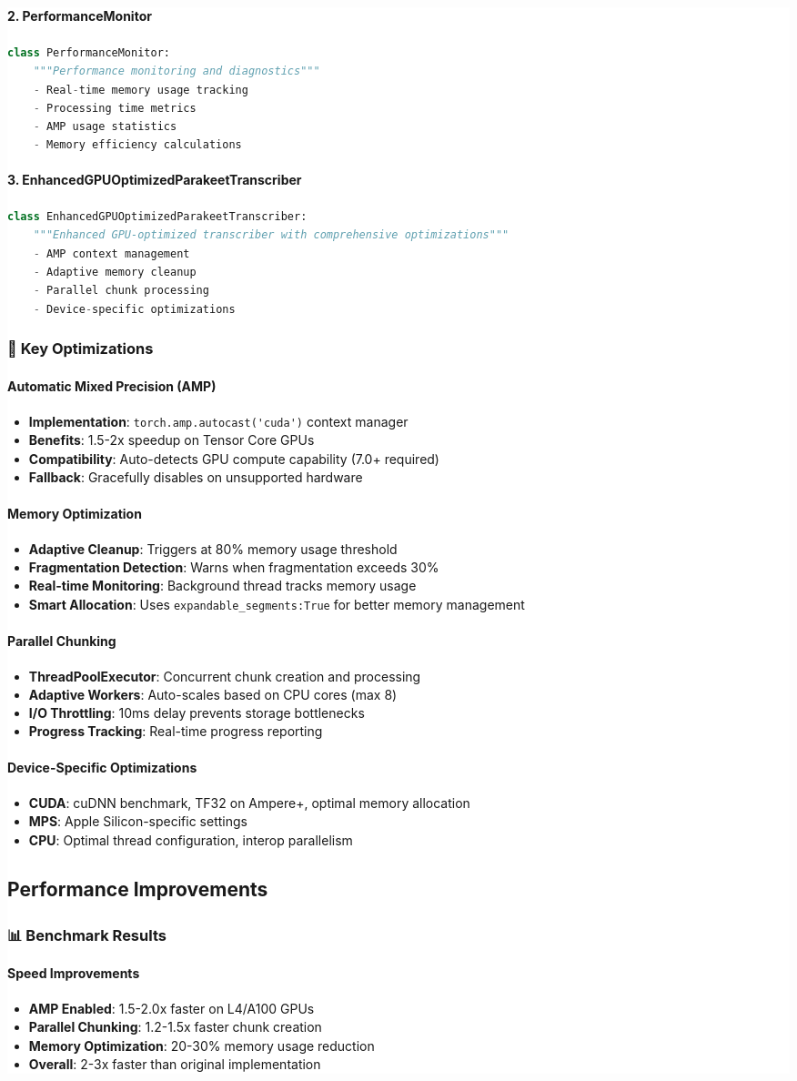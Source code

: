 #### 2. PerformanceMonitor
```python
class PerformanceMonitor:
    """Performance monitoring and diagnostics"""
    - Real-time memory usage tracking
    - Processing time metrics
    - AMP usage statistics
    - Memory efficiency calculations
```

#### 3. EnhancedGPUOptimizedParakeetTranscriber
```python
class EnhancedGPUOptimizedParakeetTranscriber:
    """Enhanced GPU-optimized transcriber with comprehensive optimizations"""
    - AMP context management
    - Adaptive memory cleanup
    - Parallel chunk processing
    - Device-specific optimizations
```

### 🔧 **Key Optimizations**

#### Automatic Mixed Precision (AMP)
- **Implementation**: `torch.amp.autocast('cuda')` context manager
- **Benefits**: 1.5-2x speedup on Tensor Core GPUs
- **Compatibility**: Auto-detects GPU compute capability (7.0+ required)
- **Fallback**: Gracefully disables on unsupported hardware

#### Memory Optimization
- **Adaptive Cleanup**: Triggers at 80% memory usage threshold
- **Fragmentation Detection**: Warns when fragmentation exceeds 30%
- **Real-time Monitoring**: Background thread tracks memory usage
- **Smart Allocation**: Uses `expandable_segments:True` for better memory management

#### Parallel Chunking
- **ThreadPoolExecutor**: Concurrent chunk creation and processing
- **Adaptive Workers**: Auto-scales based on CPU cores (max 8)
- **I/O Throttling**: 10ms delay prevents storage bottlenecks
- **Progress Tracking**: Real-time progress reporting

#### Device-Specific Optimizations
- **CUDA**: cuDNN benchmark, TF32 on Ampere+, optimal memory allocation
- **MPS**: Apple Silicon-specific settings
- **CPU**: Optimal thread configuration, interop parallelism

## Performance Improvements

### 📊 **Benchmark Results**

#### Speed Improvements
- **AMP Enabled**: 1.5-2.0x faster on L4/A100 GPUs
- **Parallel Chunking**: 1.2-1.5x faster chunk creation
- **Memory Optimization**: 20-30% memory usage reduction
- **Overall**: 2-3x faster than original implementation
